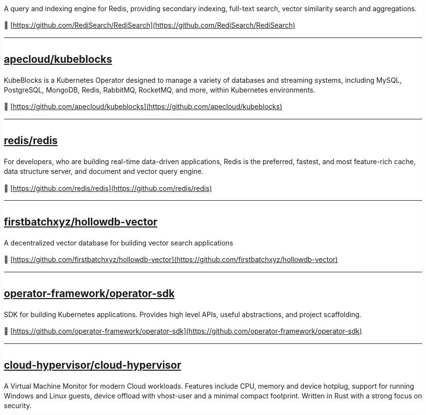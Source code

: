 A query and indexing engine for Redis, providing secondary indexing, full-text search, vector similarity search and aggregations.

🔗 [https://github.com/RediSearch/RediSearch](https://github.com/RediSearch/RediSearch)

---

## [apecloud/kubeblocks](https://github.com/apecloud/kubeblocks)

KubeBlocks is a Kubernetes Operator designed to manage a variety of databases and streaming systems, including MySQL, PostgreSQL, MongoDB, Redis, RabbitMQ, RocketMQ, and more, within Kubernetes environments.

🔗 [https://github.com/apecloud/kubeblocks](https://github.com/apecloud/kubeblocks)

---

## [redis/redis](https://github.com/redis/redis)

For developers, who are building real-time data-driven applications, Redis is the preferred, fastest, and most feature-rich cache, data structure server, and document and vector query engine.

🔗 [https://github.com/redis/redis](https://github.com/redis/redis)

---

## [firstbatchxyz/hollowdb-vector](https://github.com/firstbatchxyz/hollowdb-vector)

A decentralized vector database for building vector search applications

🔗 [https://github.com/firstbatchxyz/hollowdb-vector](https://github.com/firstbatchxyz/hollowdb-vector)

---

## [operator-framework/operator-sdk](https://github.com/operator-framework/operator-sdk)

SDK for building Kubernetes applications. Provides high level APIs, useful abstractions, and project scaffolding.

🔗 [https://github.com/operator-framework/operator-sdk](https://github.com/operator-framework/operator-sdk)

---

## [cloud-hypervisor/cloud-hypervisor](https://github.com/cloud-hypervisor/cloud-hypervisor)

A Virtual Machine Monitor for modern Cloud workloads. Features include CPU, memory and device hotplug, support for running Windows and Linux guests, device offload with vhost-user and a minimal compact footprint. Written in Rust with a strong focus on security.
